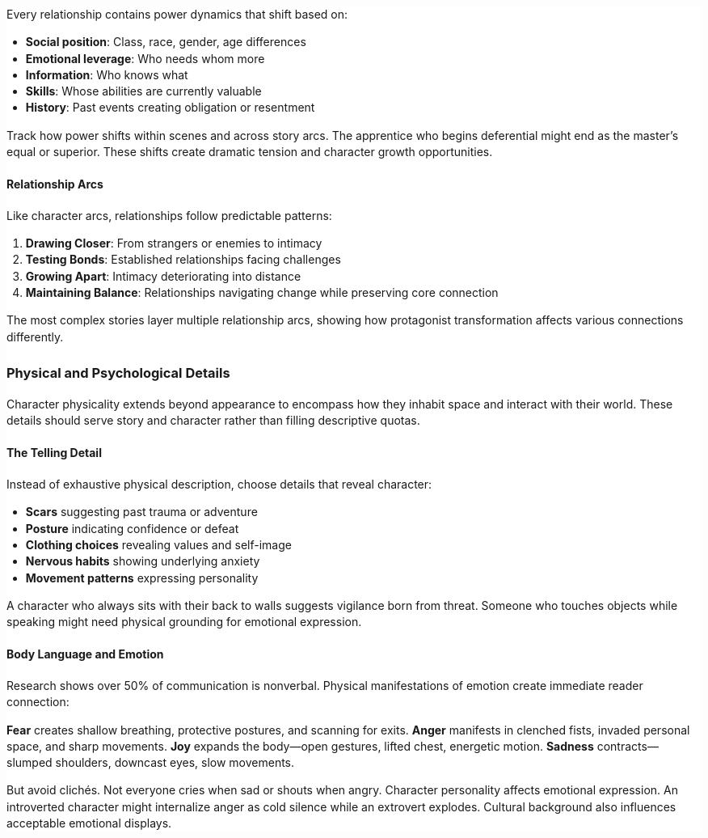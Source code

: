 Every relationship contains power dynamics that shift based on:

- **Social position**: Class, race, gender, age differences
- **Emotional leverage**: Who needs whom more
- **Information**: Who knows what
- **Skills**: Whose abilities are currently valuable
- **History**: Past events creating obligation or resentment

Track how power shifts within scenes and across story arcs. The apprentice who begins deferential might end as the master’s equal or superior. These shifts create dramatic tension and character growth opportunities.

#### Relationship Arcs

Like character arcs, relationships follow predictable patterns:

1. **Drawing Closer**: From strangers or enemies to intimacy
1. **Testing Bonds**: Established relationships facing challenges
1. **Growing Apart**: Intimacy deteriorating into distance
1. **Maintaining Balance**: Relationships navigating change while preserving core connection

The most complex stories layer multiple relationship arcs, showing how protagonist transformation affects various connections differently.

### Physical and Psychological Details

Character physicality extends beyond appearance to encompass how they inhabit space and interact with their world. These details should serve story and character rather than filling descriptive quotas.

#### The Telling Detail

Instead of exhaustive physical description, choose details that reveal character:

- **Scars** suggesting past trauma or adventure
- **Posture** indicating confidence or defeat
- **Clothing choices** revealing values and self-image
- **Nervous habits** showing underlying anxiety
- **Movement patterns** expressing personality

A character who always sits with their back to walls suggests vigilance born from threat. Someone who touches objects while speaking might need physical grounding for emotional expression.

#### Body Language and Emotion

Research shows over 50% of communication is nonverbal. Physical manifestations of emotion create immediate reader connection:

**Fear** creates shallow breathing, protective postures, and scanning for exits. **Anger** manifests in clenched fists, invaded personal space, and sharp movements. **Joy** expands the body—open gestures, lifted chest, energetic motion. **Sadness** contracts—slumped shoulders, downcast eyes, slow movements.

But avoid clichés. Not everyone cries when sad or shouts when angry. Character personality affects emotional expression. An introverted character might internalize anger as cold silence while an extrovert explodes. Cultural background also influences acceptable emotional displays.
